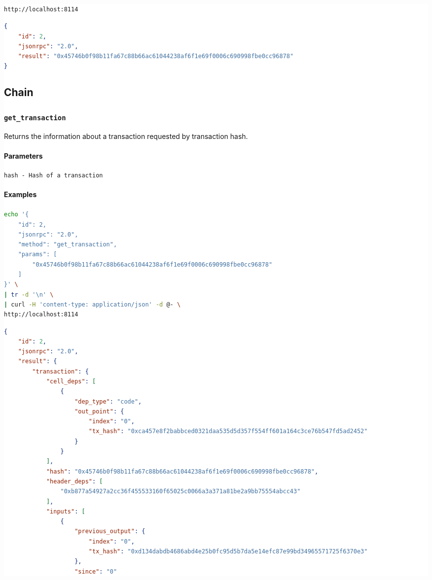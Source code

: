 ```bash
http://localhost:8114
```

```json
{
    "id": 2,
    "jsonrpc": "2.0",
    "result": "0x45746b0f98b11fa67c88b66ac61044238af6f1e69f0006c690998fbe0cc96878"
}
```

## Chain

### `get_transaction`

Returns the information about a transaction requested by transaction hash.

#### Parameters

    hash - Hash of a transaction

#### Examples

```bash
echo '{
    "id": 2,
    "jsonrpc": "2.0",
    "method": "get_transaction",
    "params": [
        "0x45746b0f98b11fa67c88b66ac61044238af6f1e69f0006c690998fbe0cc96878"
    ]
}' \
| tr -d '\n' \
| curl -H 'content-type: application/json' -d @- \
http://localhost:8114
```

```json
{
    "id": 2,
    "jsonrpc": "2.0",
    "result": {
        "transaction": {
            "cell_deps": [
                {
                    "dep_type": "code",
                    "out_point": {
                        "index": "0",
                        "tx_hash": "0xca457e8f2babbced0321daa535d5d357f554ff601a164c3ce76b547fd5ad2452"
                    }
                }
            ],
            "hash": "0x45746b0f98b11fa67c88b66ac61044238af6f1e69f0006c690998fbe0cc96878",
            "header_deps": [
                "0xb877a54927a2cc36f455533160f65025c0066a3a371a81be2a9bb75554abcc43"
            ],
            "inputs": [
                {
                    "previous_output": {
                        "index": "0",
                        "tx_hash": "0xd134dabdb4686abd4e25b0fc95d5b7da5e14efc87e99bd34965571725f6370e3"
                    },
                    "since": "0"
```